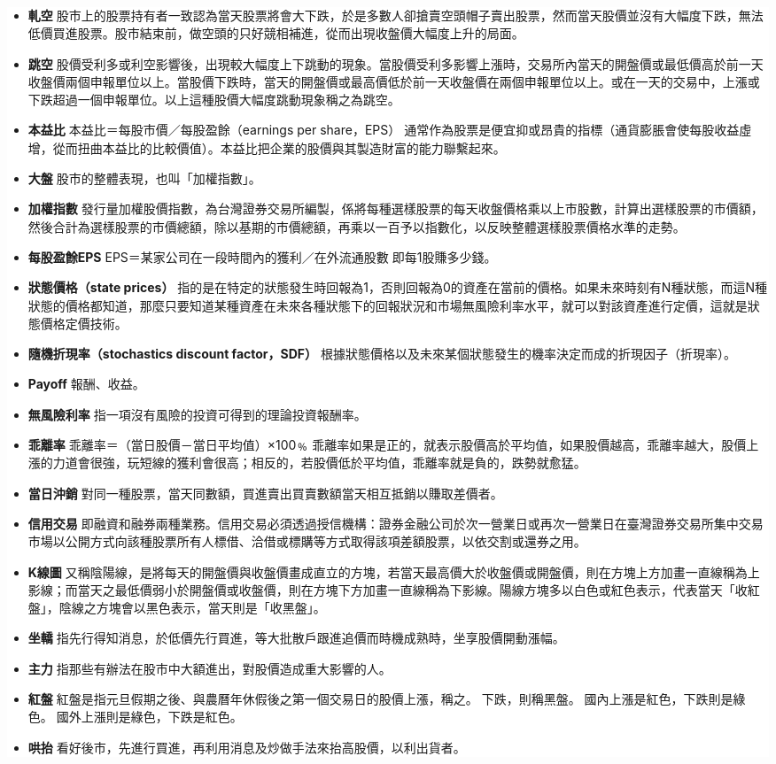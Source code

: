 - **軋空**
  股市上的股票持有者一致認為當天股票將會大下跌，於是多數人卻搶賣空頭帽子賣出股票，然而當天股價並沒有大幅度下跌，無法低價買進股票。股市結束前，做空頭的只好競相補進，從而出現收盤價大幅度上升的局面。

- **跳空**
  股價受利多或利空影響後，出現較大幅度上下跳動的現象。當股價受利多影響上漲時，交易所內當天的開盤價或最低價高於前一天收盤價兩個申報單位以上。當股價下跌時，當天的開盤價或最高價低於前一天收盤價在兩個申報單位以上。或在一天的交易中，上漲或下跌超過一個申報單位。以上這種股價大幅度跳動現象稱之為跳空。

- **本益比**
  本益比＝每股市價／每股盈餘（earnings per share，EPS） 通常作為股票是便宜抑或昂貴的指標（通貨膨脹會使每股收益虛增，從而扭曲本益比的比較價值）。本益比把企業的股價與其製造財富的能力聯繫起來。

- **大盤**
  股市的整體表現，也叫「加權指數」。

- **加權指數**
  發行量加權股價指數，為台灣證券交易所編製，係將每種選樣股票的每天收盤價格乘以上巿股數，計算出選樣股票的市價額，然後合計為選樣股票的市價總額，除以基期的市價總額，再乘以一百予以指數化，以反映整體選樣股票價格水準的走勢。

- **每股盈餘EPS**
  EPS＝某家公司在一段時間內的獲利／在外流通股數 即每1股賺多少錢。

- **狀態價格（state prices）**
  指的是在特定的狀態發生時回報為1，否則回報為0的資產在當前的價格。如果未來時刻有N種狀態，而這N種狀態的價格都知道，那麼只要知道某種資產在未來各種狀態下的回報狀況和市場無風險利率水平，就可以對該資產進行定價，這就是狀態價格定價技術。

- **隨機折現率（stochastics discount factor，SDF）**
  根據狀態價格以及未來某個狀態發生的機率決定而成的折現因子（折現率）。

- **Payoff**
  報酬、收益。

- **無風險利率**
  指一項沒有風險的投資可得到的理論投資報酬率。

- **乖離率**
  乖離率＝（當日股價－當日平均值）×100﹪ 乖離率如果是正的，就表示股價高於平均值，如果股價越高，乖離率越大，股價上漲的力道會很強，玩短線的獲利會很高；相反的，若股價低於平均值，乖離率就是負的，跌勢就愈猛。

- **當日沖銷**
  對同一種股票，當天同數額，買進賣出買賣數額當天相互抵銷以賺取差價者。

- **信用交易**
  即融資和融券兩種業務。信用交易必須透過授信機構：證券金融公司於次一營業日或再次一營業日在臺灣證券交易所集中交易市場以公開方式向該種股票所有人標借、洽借或標購等方式取得該項差額股票，以依交割或還券之用。

- **K線圖**
  又稱陰陽線，是將每天的開盤價與收盤價畫成直立的方塊，若當天最高價大於收盤價或開盤價，則在方塊上方加畫一直線稱為上影線；而當天之最低價弱小於開盤價或收盤價，則在方塊下方加畫一直線稱為下影線。陽線方塊多以白色或紅色表示，代表當天「收紅盤」，陰線之方塊會以黑色表示，當天則是「收黑盤」。

- **坐轎**
  指先行得知消息，於低價先行買進，等大批散戶跟進追價而時機成熟時，坐享股價開動漲幅。

- **主力**
  指那些有辦法在股市中大額進出，對股價造成重大影響的人。

- **紅盤**
  紅盤是指元旦假期之後、與農曆年休假後之第一個交易日的股價上漲，稱之。 下跌，則稱黑盤。 國內上漲是紅色，下跌則是綠色。 國外上漲則是綠色，下跌是紅色。

- **哄抬**
  看好後市，先進行買進，再利用消息及炒做手法來抬高股價，以利出貨者。
